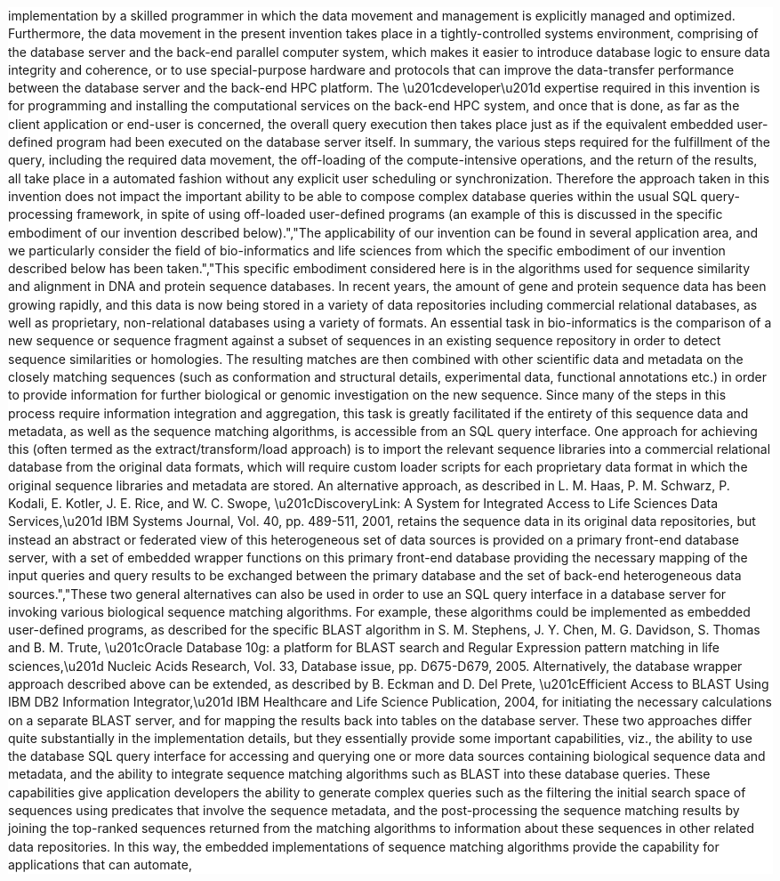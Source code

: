 implementation by a skilled programmer in which the data movement and management is explicitly managed and optimized. Furthermore, the data movement in the present invention takes place in a tightly-controlled systems environment, comprising of the database server and the back-end parallel computer system, which makes it easier to introduce database logic to ensure data integrity and coherence, or to use special-purpose hardware and protocols that can improve the data-transfer performance between the database server and the back-end HPC platform. The \u201cdeveloper\u201d expertise required in this invention is for programming and installing the computational services on the back-end HPC system, and once that is done, as far as the client application or end-user is concerned, the overall query execution then takes place just as if the equivalent embedded user-defined program had been executed on the database server itself. In summary, the various steps required for the fulfillment of the query, including the required data movement, the off-loading of the compute-intensive operations, and the return of the results, all take place in a automated fashion without any explicit user scheduling or synchronization. Therefore the approach taken in this invention does not impact the important ability to be able to compose complex database queries within the usual SQL query-processing framework, in spite of using off-loaded user-defined programs (an example of this is discussed in the specific embodiment of our invention described below).","The applicability of our invention can be found in several application area, and we particularly consider the field of bio-informatics and life sciences from which the specific embodiment of our invention described below has been taken.","This specific embodiment considered here is in the algorithms used for sequence similarity and alignment in DNA and protein sequence databases. In recent years, the amount of gene and protein sequence data has been growing rapidly, and this data is now being stored in a variety of data repositories including commercial relational databases, as well as proprietary, non-relational databases using a variety of formats. An essential task in bio-informatics is the comparison of a new sequence or sequence fragment against a subset of sequences in an existing sequence repository in order to detect sequence similarities or homologies. The resulting matches are then combined with other scientific data and metadata on the closely matching sequences (such as conformation and structural details, experimental data, functional annotations etc.) in order to provide information for further biological or genomic investigation on the new sequence. Since many of the steps in this process require information integration and aggregation, this task is greatly facilitated if the entirety of this sequence data and metadata, as well as the sequence matching algorithms, is accessible from an SQL query interface. One approach for achieving this (often termed as the extract\/transform\/load approach) is to import the relevant sequence libraries into a commercial relational database from the original data formats, which will require custom loader scripts for each proprietary data format in which the original sequence libraries and metadata are stored. An alternative approach, as described in L. M. Haas, P. M. Schwarz, P. Kodali, E. Kotler, J. E. Rice, and W. C. Swope, \u201cDiscoveryLink: A System for Integrated Access to Life Sciences Data Services,\u201d IBM Systems Journal, Vol. 40, pp. 489-511, 2001, retains the sequence data in its original data repositories, but instead an abstract or federated view of this heterogeneous set of data sources is provided on a primary front-end database server, with a set of embedded wrapper functions on this primary front-end database providing the necessary mapping of the input queries and query results to be exchanged between the primary database and the set of back-end heterogeneous data sources.","These two general alternatives can also be used in order to use an SQL query interface in a database server for invoking various biological sequence matching algorithms. For example, these algorithms could be implemented as embedded user-defined programs, as described for the specific BLAST algorithm in S. M. Stephens, J. Y. Chen, M. G. Davidson, S. Thomas and B. M. Trute, \u201cOracle Database 10g: a platform for BLAST search and Regular Expression pattern matching in life sciences,\u201d Nucleic Acids Research, Vol. 33, Database issue, pp. D675-D679, 2005. Alternatively, the database wrapper approach described above can be extended, as described by B. Eckman and D. Del Prete, \u201cEfficient Access to BLAST Using IBM DB2 Information Integrator,\u201d IBM Healthcare and Life Science Publication, 2004, for initiating the necessary calculations on a separate BLAST server, and for mapping the results back into tables on the database server. These two approaches differ quite substantially in the implementation details, but they essentially provide some important capabilities, viz., the ability to use the database SQL query interface for accessing and querying one or more data sources containing biological sequence data and metadata, and the ability to integrate sequence matching algorithms such as BLAST into these database queries. These capabilities give application developers the ability to generate complex queries such as the filtering the initial search space of sequences using predicates that involve the sequence metadata, and the post-processing the sequence matching results by joining the top-ranked sequences returned from the matching algorithms to information about these sequences in other related data repositories. In this way, the embedded implementations of sequence matching algorithms provide the capability for applications that can automate,